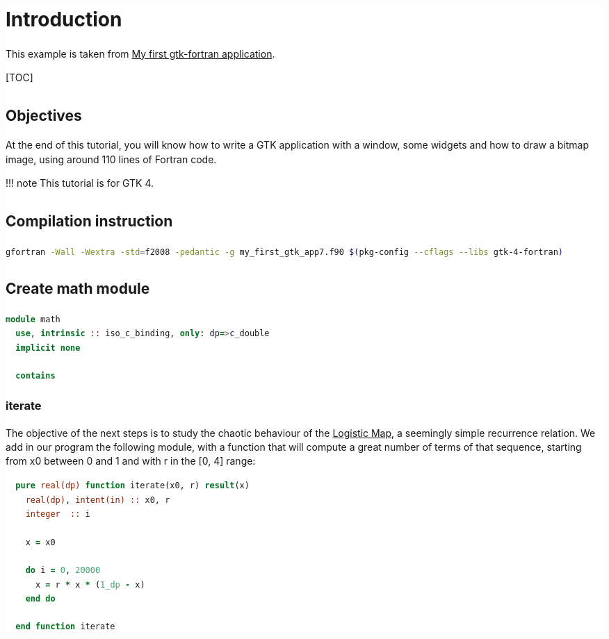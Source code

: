 # Introduction

This example is taken from [My first gtk-fortran application](https://github.com/vmagnin/gtk-fortran/wiki/Tutorial-1).

[TOC]

## Objectives

At the end of this tutorial, you will know how to write a GTK application with a window, some widgets and how to draw a bitmap image, using around 110 lines of Fortran code.

!!! note This tutorial is for GTK 4.

## Compilation instruction

```bash
gfortran -Wall -Wextra -std=f2008 -pedantic -g my_first_gtk_app7.f90 $(pkg-config --cflags --libs gtk-4-fortran)
```

## Create math module

```fortran
module math
  use, intrinsic :: iso_c_binding, only: dp=>c_double
  implicit none

  contains
```

### iterate

The objective of the next steps is to study the chaotic behaviour of the [Logistic Map](https://en.wikipedia.org/wiki/Logistic_map), a seemingly simple recurrence relation. We add in our program the following module, with a function that will compute a great number of terms of that sequence, starting from x0 between 0 and 1 and with r in the [0, 4] range:

```fortran
  pure real(dp) function iterate(x0, r) result(x)
    real(dp), intent(in) :: x0, r
    integer  :: i

    x = x0

    do i = 0, 20000
      x = r * x * (1_dp - x)
    end do

  end function iterate
```
